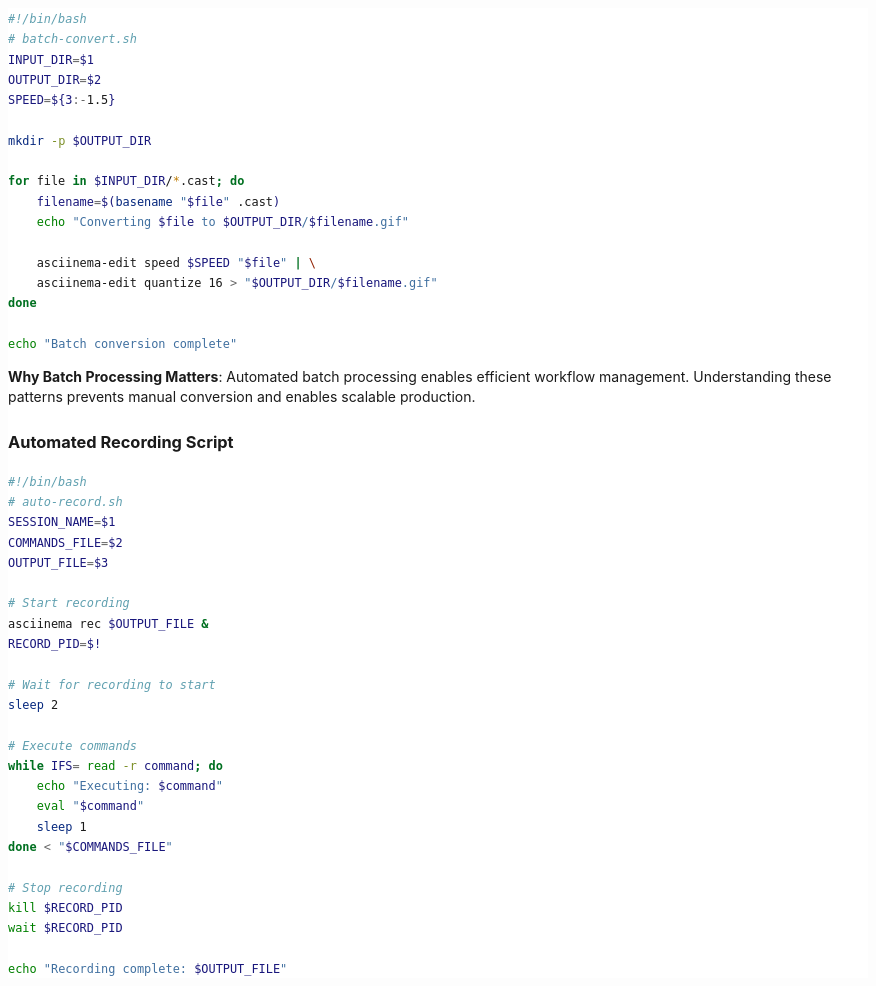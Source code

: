 ```bash
#!/bin/bash
# batch-convert.sh
INPUT_DIR=$1
OUTPUT_DIR=$2
SPEED=${3:-1.5}

mkdir -p $OUTPUT_DIR

for file in $INPUT_DIR/*.cast; do
    filename=$(basename "$file" .cast)
    echo "Converting $file to $OUTPUT_DIR/$filename.gif"
    
    asciinema-edit speed $SPEED "$file" | \
    asciinema-edit quantize 16 > "$OUTPUT_DIR/$filename.gif"
done

echo "Batch conversion complete"
```

**Why Batch Processing Matters**: Automated batch processing enables efficient workflow management. Understanding these patterns prevents manual conversion and enables scalable production.

### Automated Recording Script

```bash
#!/bin/bash
# auto-record.sh
SESSION_NAME=$1
COMMANDS_FILE=$2
OUTPUT_FILE=$3

# Start recording
asciinema rec $OUTPUT_FILE &
RECORD_PID=$!

# Wait for recording to start
sleep 2

# Execute commands
while IFS= read -r command; do
    echo "Executing: $command"
    eval "$command"
    sleep 1
done < "$COMMANDS_FILE"

# Stop recording
kill $RECORD_PID
wait $RECORD_PID

echo "Recording complete: $OUTPUT_FILE"
```
